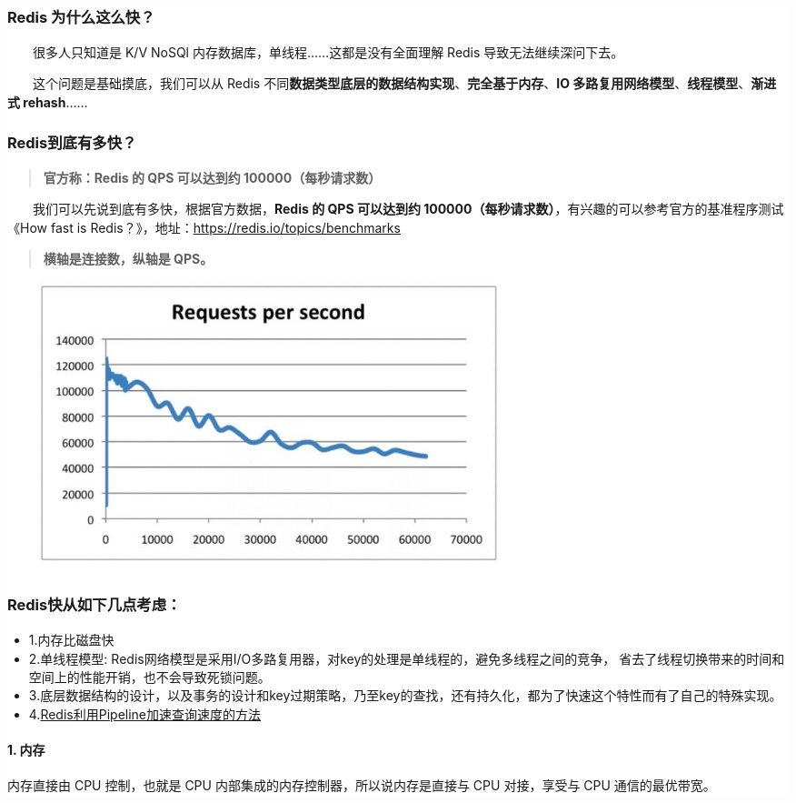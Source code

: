 

### Redis 为什么这么快？

　　很多人只知道是 K/V NoSQl 内存数据库，单线程……这都是没有全面理解 Redis 导致无法继续深问下去。

　　这个问题是基础摸底，我们可以从 Redis 不同**数据类型底层的数据结构实现**、**完全基于内存**、**IO 多路复用网络模型**、**线程模型**、**渐进式 rehash**…...



### Redis到底有多快？

> **官方称：Redis 的 QPS 可以达到约 100000（每秒请求数）**

　　我们可以先说到底有多快，根据官方数据，**Redis 的 QPS 可以达到约 100000（每秒请求数）**，有兴趣的可以参考官方的基准程序测试《How fast is Redis？》，地址：https://redis.io/topics/benchmarks

> **横轴是连接数，纵轴是 QPS。**

　　<img src="..\redis\images\20210709001.png" alt="img" style="zoom:80%;" />



### Redis快从如下几点考虑：

- 1.内存比磁盘快
- 2.单线程模型: Redis网络模型是采用I/O多路复用器，对key的处理是单线程的，避免多线程之间的竞争，
     省去了线程切换带来的时间和空间上的性能开销，也不会导致死锁问题。
- 3.底层数据结构的设计，以及事务的设计和key过期策略，乃至key的查找，还有持久化，都为了快速这个特性而有了自己的特殊实现。
- 4.[Redis利用Pipeline加速查询速度的方法](https://www.cnblogs.com/Terry-Wu/p/12090819.html)



#### 1. 内存

内存直接由 CPU 控制，也就是 CPU 内部集成的内存控制器，所以说内存是直接与 CPU 对接，享受与 CPU 通信的最优带宽。
